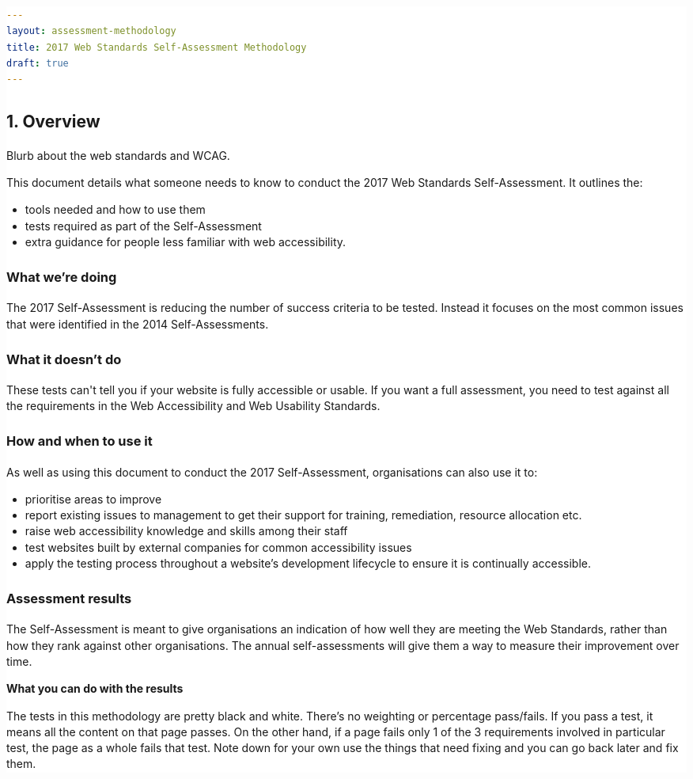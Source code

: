```yaml
---
layout: assessment-methodology 
title: 2017 Web Standards Self-Assessment Methodology 
draft: true 
---
```


## 1. Overview

<div class="ed">Blurb about the web standards and WCAG.</div>

This document details what someone needs to know to conduct the 2017 Web Standards Self-Assessment. It outlines the:

* tools needed and how to use them
* tests required as part of the Self-Assessment
* extra guidance for people less familiar with web accessibility.

### What we’re doing

The 2017 Self-Assessment is reducing the number of success criteria to be tested. Instead it focuses on the most common issues that were identified in the 2014 Self-Assessments. 

### What it doesn’t do

These tests can't tell you if your website is fully accessible or usable. If you want a full assessment, you need to test against all the requirements in the Web Accessibility and Web Usability Standards.

### How and when to use it

As well as using this document to conduct the 2017 Self-Assessment, organisations can also use it to:

* prioritise areas to improve
* report existing issues to management to get their support for training, remediation, resource allocation etc.
* raise web accessibility knowledge and skills among their staff
* test websites built by external companies for common accessibility issues
* apply the testing process throughout a website’s development lifecycle to ensure it is continually accessible.

### Assessment results

The Self-Assessment is meant to give organisations an indication of how well they are meeting the Web Standards, rather than how they rank against other organisations. The annual self-assessments will give them a way to measure their improvement over time.

**What you can do with the results**

The tests in this methodology are pretty black and white. There’s no weighting or percentage pass/fails. If you pass a test, it means all the content on that page passes. On the other hand, if a page fails only 1 of the 3 requirements involved in particular test, the page as a whole fails that test. Note down for your own use the things that need fixing and you can go back later and fix them.
